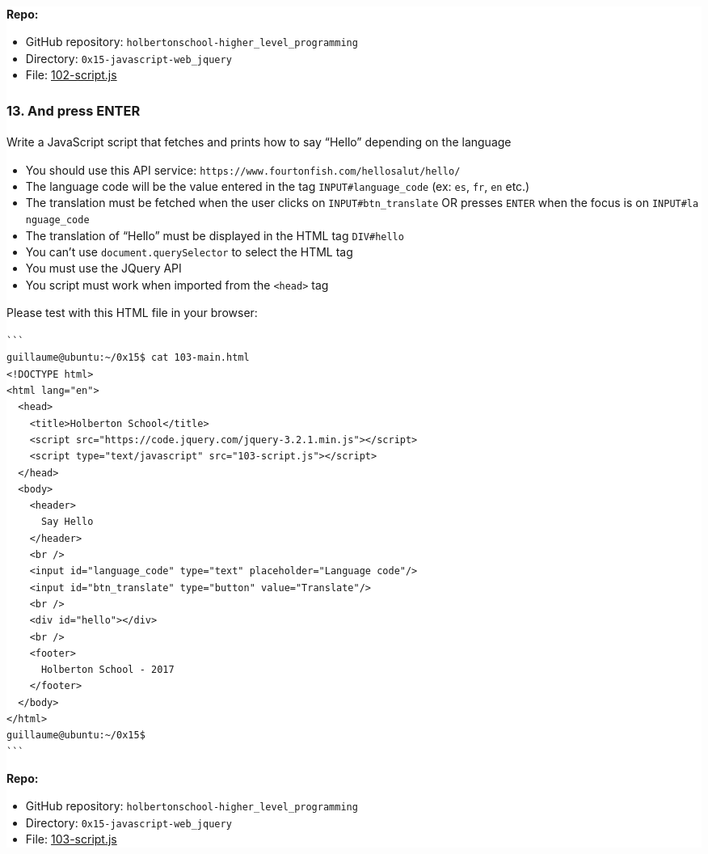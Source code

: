 
**Repo:**

*   GitHub repository: `holbertonschool-higher_level_programming`
*   Directory: `0x15-javascript-web_jquery`
*   File: [102-script.js]()

### 13\. And press ENTER

Write a JavaScript script that fetches and prints how to say “Hello” depending on the language

*   You should use this API service: `https://www.fourtonfish.com/hellosalut/hello/`
*   The language code will be the value entered in the tag `INPUT#language_code` (ex: `es`, `fr`, `en` etc.)
*   The translation must be fetched when the user clicks on `INPUT#btn_translate` OR presses `ENTER` when the focus is on `INPUT#language_code`
*   The translation of “Hello” must be displayed in the HTML tag `DIV#hello`
*   You can’t use `document.querySelector` to select the HTML tag
*   You must use the JQuery API
*   You script must work when imported from the `<head>` tag

Please test with this HTML file in your browser:

    ```
    guillaume@ubuntu:~/0x15$ cat 103-main.html 
    <!DOCTYPE html>
    <html lang="en">
      <head>
        <title>Holberton School</title>
        <script src="https://code.jquery.com/jquery-3.2.1.min.js"></script>
        <script type="text/javascript" src="103-script.js"></script>
      </head>
      <body>
        <header> 
          Say Hello
        </header>
        <br />
        <input id="language_code" type="text" placeholder="Language code"/>
        <input id="btn_translate" type="button" value="Translate"/>
        <br />
        <div id="hello"></div>
        <br />
        <footer>
          Holberton School - 2017
        </footer>
      </body>
    </html>
    guillaume@ubuntu:~/0x15$
    ``` 
    

**Repo:**

*   GitHub repository: `holbertonschool-higher_level_programming`
*   Directory: `0x15-javascript-web_jquery`
*   File: [103-script.js]()
